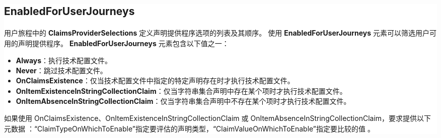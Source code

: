 ## <a name="enabledforuserjourneys"></a>EnabledForUserJourneys

用户旅程中的 **ClaimsProviderSelections** 定义声明提供程序选项的列表及其顺序。 使用 **EnabledForUserJourneys** 元素可以筛选用户可用的声明提供程序。 **EnabledForUserJourneys** 元素包含以下值之一：

- **Always**：执行技术配置文件。
- **Never**：跳过技术配置文件。
- **OnClaimsExistence**：仅当技术配置文件中指定的特定声明存在时才执行技术配置文件。
- **OnItemExistenceInStringCollectionClaim**：仅当字符串集合声明中存在某个项时才执行技术配置文件。
- **OnItemAbsenceInStringCollectionClaim**：仅当字符串集合声明中不存在某个项时才执行技术配置文件。

如果使用 OnClaimsExistence、OnItemExistenceInStringCollectionClaim 或 OnItemAbsenceInStringCollectionClaim，要求提供以下元数据    ：“ClaimTypeOnWhichToEnable”指定要评估的声明类型，“ClaimValueOnWhichToEnable”指定要比较的值   。



